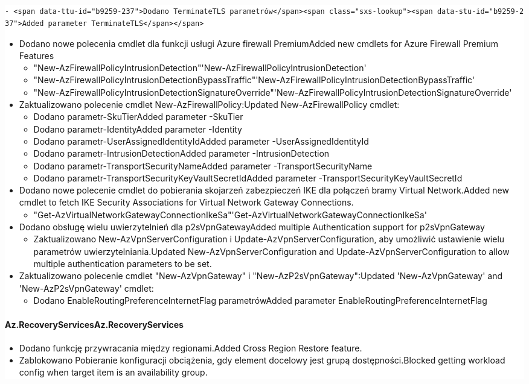     - <span data-ttu-id="b9259-237">Dodano TerminateTLS parametrów</span><span class="sxs-lookup"><span data-stu-id="b9259-237">Added parameter TerminateTLS</span></span>
* <span data-ttu-id="b9259-238">Dodano nowe polecenia cmdlet dla funkcji usługi Azure firewall Premium</span><span class="sxs-lookup"><span data-stu-id="b9259-238">Added new cmdlets for Azure Firewall Premium Features</span></span>
    - <span data-ttu-id="b9259-239">"New-AzFirewallPolicyIntrusionDetection"</span><span class="sxs-lookup"><span data-stu-id="b9259-239">'New-AzFirewallPolicyIntrusionDetection'</span></span>
    - <span data-ttu-id="b9259-240">"New-AzFirewallPolicyIntrusionDetectionBypassTraffic"</span><span class="sxs-lookup"><span data-stu-id="b9259-240">'New-AzFirewallPolicyIntrusionDetectionBypassTraffic'</span></span>
    - <span data-ttu-id="b9259-241">"New-AzFirewallPolicyIntrusionDetectionSignatureOverride"</span><span class="sxs-lookup"><span data-stu-id="b9259-241">'New-AzFirewallPolicyIntrusionDetectionSignatureOverride'</span></span>
* <span data-ttu-id="b9259-242">Zaktualizowano polecenie cmdlet New-AzFirewallPolicy:</span><span class="sxs-lookup"><span data-stu-id="b9259-242">Updated New-AzFirewallPolicy cmdlet:</span></span>
    - <span data-ttu-id="b9259-243">Dodano parametr-SkuTier</span><span class="sxs-lookup"><span data-stu-id="b9259-243">Added parameter -SkuTier</span></span>
    - <span data-ttu-id="b9259-244">Dodano parametr-Identity</span><span class="sxs-lookup"><span data-stu-id="b9259-244">Added parameter -Identity</span></span>
    - <span data-ttu-id="b9259-245">Dodano parametr-UserAssignedIdentityId</span><span class="sxs-lookup"><span data-stu-id="b9259-245">Added parameter -UserAssignedIdentityId</span></span>
    - <span data-ttu-id="b9259-246">Dodano parametr-IntrusionDetection</span><span class="sxs-lookup"><span data-stu-id="b9259-246">Added parameter -IntrusionDetection</span></span>
    - <span data-ttu-id="b9259-247">Dodano parametr-TransportSecurityName</span><span class="sxs-lookup"><span data-stu-id="b9259-247">Added parameter -TransportSecurityName</span></span>
    - <span data-ttu-id="b9259-248">Dodano parametr-TransportSecurityKeyVaultSecretId</span><span class="sxs-lookup"><span data-stu-id="b9259-248">Added parameter -TransportSecurityKeyVaultSecretId</span></span>
* <span data-ttu-id="b9259-249">Dodano nowe polecenie cmdlet do pobierania skojarzeń zabezpieczeń IKE dla połączeń bramy Virtual Network.</span><span class="sxs-lookup"><span data-stu-id="b9259-249">Added new cmdlet to fetch IKE Security Associations for Virtual Network Gateway Connections.</span></span>
    - <span data-ttu-id="b9259-250">"Get-AzVirtualNetworkGatewayConnectionIkeSa"</span><span class="sxs-lookup"><span data-stu-id="b9259-250">'Get-AzVirtualNetworkGatewayConnectionIkeSa'</span></span>
* <span data-ttu-id="b9259-251">Dodano obsługę wielu uwierzytelnień dla p2sVpnGateway</span><span class="sxs-lookup"><span data-stu-id="b9259-251">Added multiple Authentication support for p2sVpnGateway</span></span>
    - <span data-ttu-id="b9259-252">Zaktualizowano New-AzVpnServerConfiguration i Update-AzVpnServerConfiguration, aby umożliwić ustawienie wielu parametrów uwierzytelniania.</span><span class="sxs-lookup"><span data-stu-id="b9259-252">Updated New-AzVpnServerConfiguration and Update-AzVpnServerConfiguration to allow multiple authentication parameters to be set.</span></span>
* <span data-ttu-id="b9259-253">Zaktualizowano polecenie cmdlet "New-AzVpnGateway" i "New-AzP2sVpnGateway":</span><span class="sxs-lookup"><span data-stu-id="b9259-253">Updated 'New-AzVpnGateway' and 'New-AzP2sVpnGateway' cmdlet:</span></span>
    - <span data-ttu-id="b9259-254">Dodano EnableRoutingPreferenceInternetFlag parametrów</span><span class="sxs-lookup"><span data-stu-id="b9259-254">Added parameter EnableRoutingPreferenceInternetFlag</span></span>

#### <a name="azrecoveryservices"></a><span data-ttu-id="b9259-255">Az.RecoveryServices</span><span class="sxs-lookup"><span data-stu-id="b9259-255">Az.RecoveryServices</span></span>
* <span data-ttu-id="b9259-256">Dodano funkcję przywracania między regionami.</span><span class="sxs-lookup"><span data-stu-id="b9259-256">Added Cross Region Restore feature.</span></span>  
* <span data-ttu-id="b9259-257">Zablokowano Pobieranie konfiguracji obciążenia, gdy element docelowy jest grupą dostępności.</span><span class="sxs-lookup"><span data-stu-id="b9259-257">Blocked getting workload config when target item is an availability group.</span></span>
